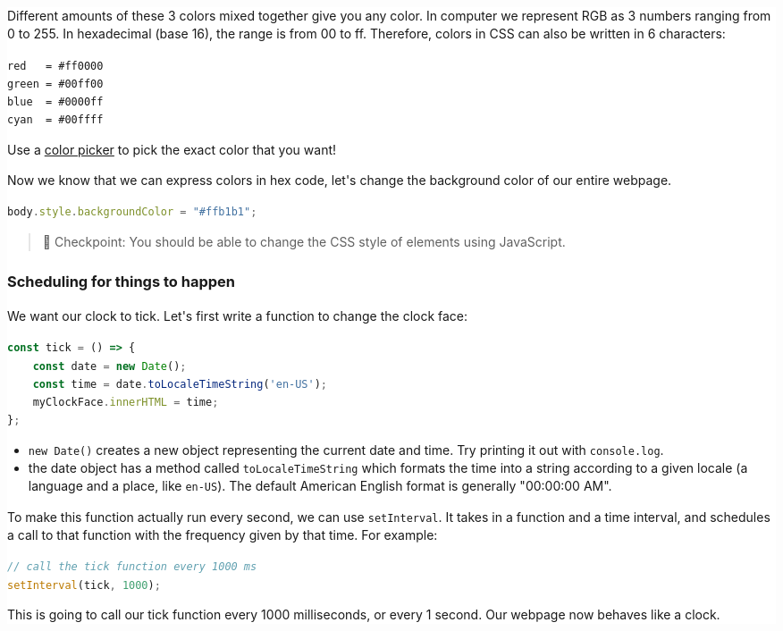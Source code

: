 Different amounts of these 3 colors mixed together give you any color.
In computer we represent RGB as 3 numbers ranging from 0 to 255. In
hexadecimal (base 16), the range is from 00 to ff. Therefore, colors
in CSS can also be written in 6 characters:

```
red   = #ff0000
green = #00ff00
blue  = #0000ff
cyan  = #00ffff
```

Use a [color picker](https://www.google.com/search?q=color+picker) to pick
the exact color that you want!

Now we know that we can express colors in hex code, let's change the
background color of our entire webpage.


```js
body.style.backgroundColor = "#ffb1b1";
```

> 🚩 Checkpoint: You should be able to change the CSS style of elements using
> JavaScript.

### Scheduling for things to happen

We want our clock to tick. Let's first write a function to change
the clock face:

```js
const tick = () => {
    const date = new Date();
    const time = date.toLocaleTimeString('en-US');
    myClockFace.innerHTML = time;
};
```

- `new Date()` creates a new object representing the current date and time.
  Try printing it out with `console.log`.
- the date object has a method called `toLocaleTimeString` which formats the
  time into a string according to a given locale (a language and a place, like `en-US`).
  The default American English format is generally "00:00:00 AM".

To make this function actually run every second, we can use `setInterval`. It takes in a function and a time interval, and
schedules a call to that function with the frequency given by that time. 
For example:

```js
// call the tick function every 1000 ms
setInterval(tick, 1000);
```

This is going to call our tick function every 1000 milliseconds, or every 1 second. Our webpage now behaves like a clock.
